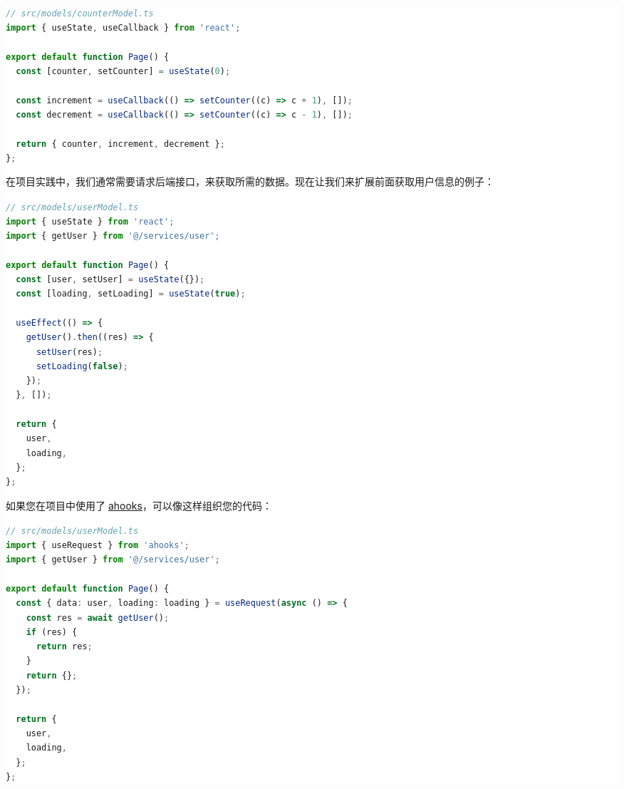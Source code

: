 ```ts
// src/models/counterModel.ts
import { useState, useCallback } from 'react';

export default function Page() {
  const [counter, setCounter] = useState(0);

  const increment = useCallback(() => setCounter((c) => c + 1), []);
  const decrement = useCallback(() => setCounter((c) => c - 1), []);

  return { counter, increment, decrement };
};
```

在项目实践中，我们通常需要请求后端接口，来获取所需的数据。现在让我们来扩展前面获取用户信息的例子：

```ts
// src/models/userModel.ts
import { useState } from 'react';
import { getUser } from '@/services/user';

export default function Page() {
  const [user, setUser] = useState({});
  const [loading, setLoading] = useState(true);

  useEffect(() => {
    getUser().then((res) => {
      setUser(res);
      setLoading(false);
    });
  }, []);

  return {
    user,
    loading,
  };
};
```

如果您在项目中使用了 [ahooks](https://ahooks.js.org)，可以像这样组织您的代码：

```ts
// src/models/userModel.ts
import { useRequest } from 'ahooks';
import { getUser } from '@/services/user';

export default function Page() {
  const { data: user, loading: loading } = useRequest(async () => {
    const res = await getUser();
    if (res) {
      return res;
    }
    return {};
  });

  return {
    user,
    loading,
  };
};
```

